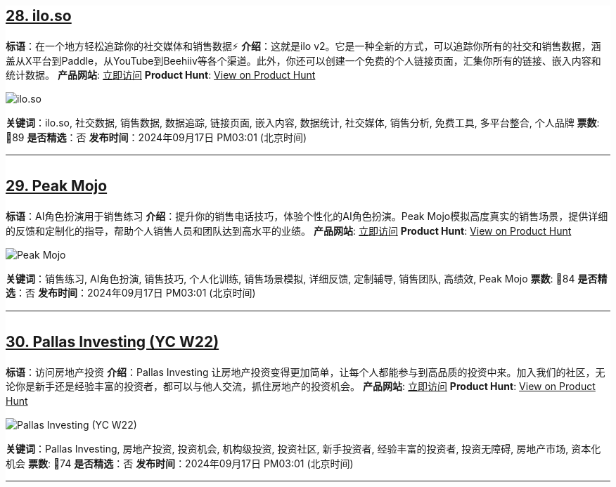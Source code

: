 
## [28. ilo.so](https://www.producthunt.com/posts/ilo-so?utm_campaign=producthunt-api&utm_medium=api-v2&utm_source=Application%3A+decohack+%28ID%3A+131684%29)

**标语**：在一个地方轻松追踪你的社交媒体和销售数据⚡️
**介绍**：这就是ilo v2。它是一种全新的方式，可以追踪你所有的社交和销售数据，涵盖从X平台到Paddle，从YouTube到Beehiiv等各个渠道。此外，你还可以创建一个免费的个人链接页面，汇集你所有的链接、嵌入内容和统计数据。
**产品网站**: [立即访问](https://www.producthunt.com/r/PB2FAQ4IQYQMUD?utm_campaign=producthunt-api&utm_medium=api-v2&utm_source=Application%3A+decohack+%28ID%3A+131684%29)
**Product Hunt**: [View on Product Hunt](https://www.producthunt.com/posts/ilo-so?utm_campaign=producthunt-api&utm_medium=api-v2&utm_source=Application%3A+decohack+%28ID%3A+131684%29)

![ilo.so](https://ph-files.imgix.net/f54ba8a9-3522-4c42-a28e-05148fcdad18.png?auto=format&fit=crop&frame=1&h=512&w=1024)

**关键词**：ilo.so, 社交数据, 销售数据, 数据追踪, 链接页面, 嵌入内容, 数据统计, 社交媒体, 销售分析, 免费工具, 多平台整合, 个人品牌
**票数**: 🔺89
**是否精选**：否
**发布时间**：2024年09月17日 PM03:01 (北京时间)

---

## [29. Peak Mojo](https://www.producthunt.com/posts/peak-mojo?utm_campaign=producthunt-api&utm_medium=api-v2&utm_source=Application%3A+decohack+%28ID%3A+131684%29)

**标语**：AI角色扮演用于销售练习
**介绍**：提升你的销售电话技巧，体验个性化的AI角色扮演。Peak Mojo模拟高度真实的销售场景，提供详细的反馈和定制化的指导，帮助个人销售人员和团队达到高水平的业绩。
**产品网站**: [立即访问](https://www.producthunt.com/r/WJLMLMFZZ2EZAD?utm_campaign=producthunt-api&utm_medium=api-v2&utm_source=Application%3A+decohack+%28ID%3A+131684%29)
**Product Hunt**: [View on Product Hunt](https://www.producthunt.com/posts/peak-mojo?utm_campaign=producthunt-api&utm_medium=api-v2&utm_source=Application%3A+decohack+%28ID%3A+131684%29)

![Peak Mojo](https://ph-files.imgix.net/7aa678e3-7cf2-4bf0-a8fd-f77cdee3845b.png?auto=format&fit=crop&frame=1&h=512&w=1024)

**关键词**：销售练习, AI角色扮演, 销售技巧, 个人化训练, 销售场景模拟, 详细反馈, 定制辅导, 销售团队, 高绩效, Peak Mojo
**票数**: 🔺84
**是否精选**：否
**发布时间**：2024年09月17日 PM03:01 (北京时间)

---

## [30. Pallas Investing (YC W22)](https://www.producthunt.com/posts/pallas-investing-yc-w22?utm_campaign=producthunt-api&utm_medium=api-v2&utm_source=Application%3A+decohack+%28ID%3A+131684%29)

**标语**：访问房地产投资
**介绍**：Pallas Investing 让房地产投资变得更加简单，让每个人都能参与到高品质的投资中来。加入我们的社区，无论你是新手还是经验丰富的投资者，都可以与他人交流，抓住房地产的投资机会。
**产品网站**: [立即访问](https://www.producthunt.com/r/3QLKZQOM4E7BI7?utm_campaign=producthunt-api&utm_medium=api-v2&utm_source=Application%3A+decohack+%28ID%3A+131684%29)
**Product Hunt**: [View on Product Hunt](https://www.producthunt.com/posts/pallas-investing-yc-w22?utm_campaign=producthunt-api&utm_medium=api-v2&utm_source=Application%3A+decohack+%28ID%3A+131684%29)

![Pallas Investing (YC W22)](https://ph-files.imgix.net/737e4b03-4b4c-4c0a-9565-94f5aaf6d09f.jpeg?auto=format&fit=crop&frame=1&h=512&w=1024)

**关键词**：Pallas Investing, 房地产投资, 投资机会, 机构级投资, 投资社区, 新手投资者, 经验丰富的投资者, 投资无障碍, 房地产市场, 资本化机会
**票数**: 🔺74
**是否精选**：否
**发布时间**：2024年09月17日 PM03:01 (北京时间)

---
